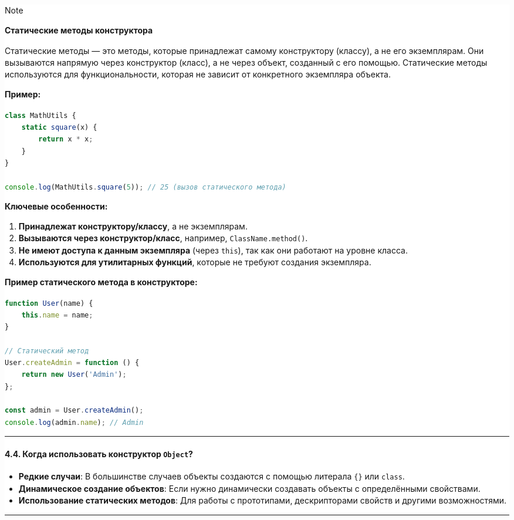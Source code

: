 > [!NOTE]
>
> **Статические методы конструктора**
>
> Статические методы — это методы, которые принадлежат самому конструктору (классу), а не его экземплярам. Они вызываются напрямую через конструктор (класс), а не через объект, созданный с его помощью. Статические методы используются для функциональности, которая не зависит от конкретного экземпляра объекта.
>
> **Пример:**
>
> ```javascript
> class MathUtils {
>     static square(x) {
>         return x * x;
>     }
> }
>
> console.log(MathUtils.square(5)); // 25 (вызов статического метода)
> ```
>
> **Ключевые особенности:**
>
> 1. **Принадлежат конструктору/классу**, а не экземплярам.
> 2. **Вызываются через конструктор/класс**, например, `ClassName.method()`.
> 3. **Не имеют доступа к данным экземпляра** (через `this`), так как они работают на уровне класса.
> 4. **Используются для утилитарных функций**, которые не требуют создания экземпляра.
>
> **Пример статического метода в конструкторе:**
>
> ```javascript
> function User(name) {
>     this.name = name;
> }
>
> // Статический метод
> User.createAdmin = function () {
>     return new User('Admin');
> };
>
> const admin = User.createAdmin();
> console.log(admin.name); // Admin
> ```

---

#### **4.4. Когда использовать конструктор `Object`?**

-   **Редкие случаи**: В большинстве случаев объекты создаются с помощью литерала `{}` или `class`.
-   **Динамическое создание объектов**: Если нужно динамически создавать объекты с определёнными свойствами.
-   **Использование статических методов**: Для работы с прототипами, дескрипторами свойств и другими возможностями.

---